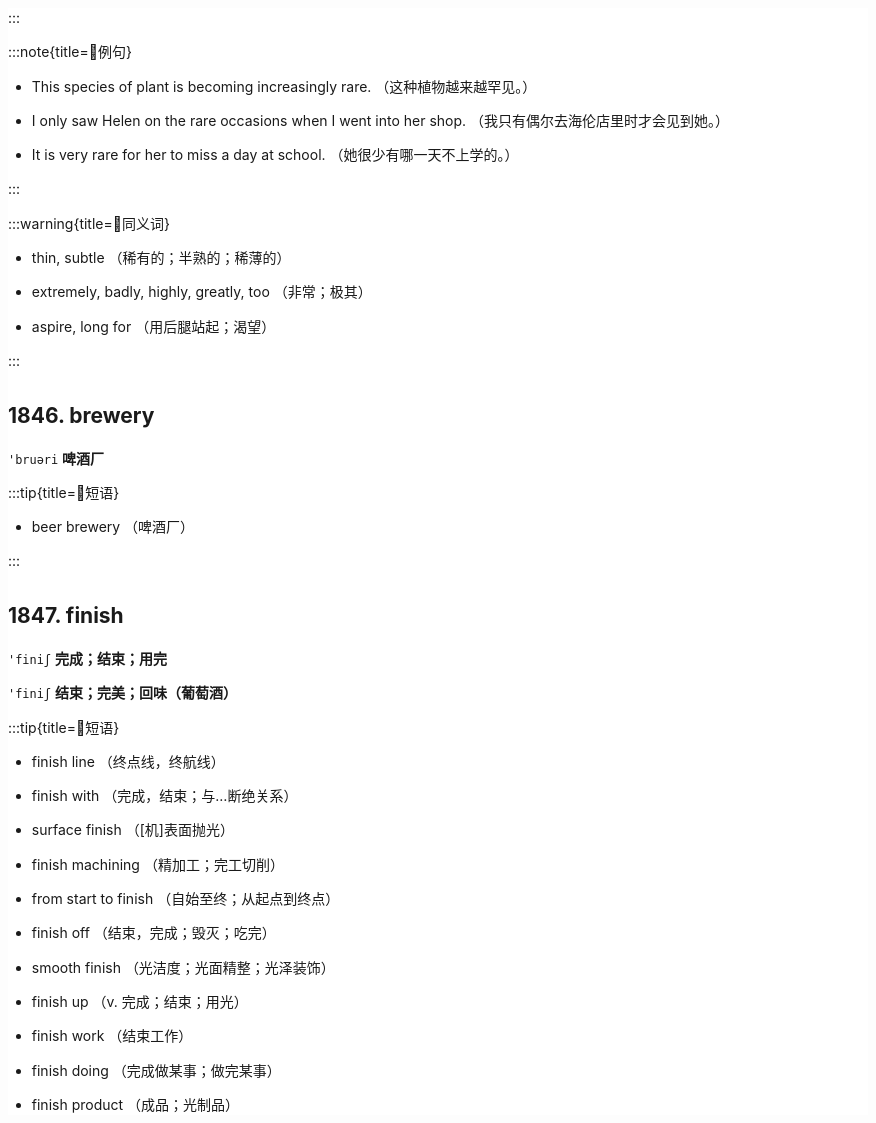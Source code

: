 :::

:::note{title=🎤例句}

- This species of plant is becoming increasingly rare. （这种植物越来越罕见。）

- I only saw Helen on the rare occasions when I went into her shop. （我只有偶尔去海伦店里时才会见到她。）

- It is very rare for her to miss a day at school. （她很少有哪一天不上学的。）

:::

:::warning{title=🤔同义词}

- thin, subtle （稀有的；半熟的；稀薄的）

- extremely, badly, highly, greatly, too （非常；极其）

- aspire, long for （用后腿站起；渴望）

:::


## 1846. brewery

`'bruəri`  **啤酒厂**

:::tip{title=🤩短语}

- beer brewery （啤酒厂）

:::

## 1847. finish

`'finiʃ`  **完成；结束；用完**

`'finiʃ`  **结束；完美；回味（葡萄酒）**

:::tip{title=🤩短语}

- finish line （终点线，终航线）

- finish with （完成，结束；与…断绝关系）

- surface finish （[机]表面抛光）

- finish machining （精加工；完工切削）

- from start to finish （自始至终；从起点到终点）

- finish off （结束，完成；毁灭；吃完）

- smooth finish （光洁度；光面精整；光泽装饰）

- finish up （v. 完成；结束；用光）

- finish work （结束工作）

- finish doing （完成做某事；做完某事）

- finish product （成品；光制品）
